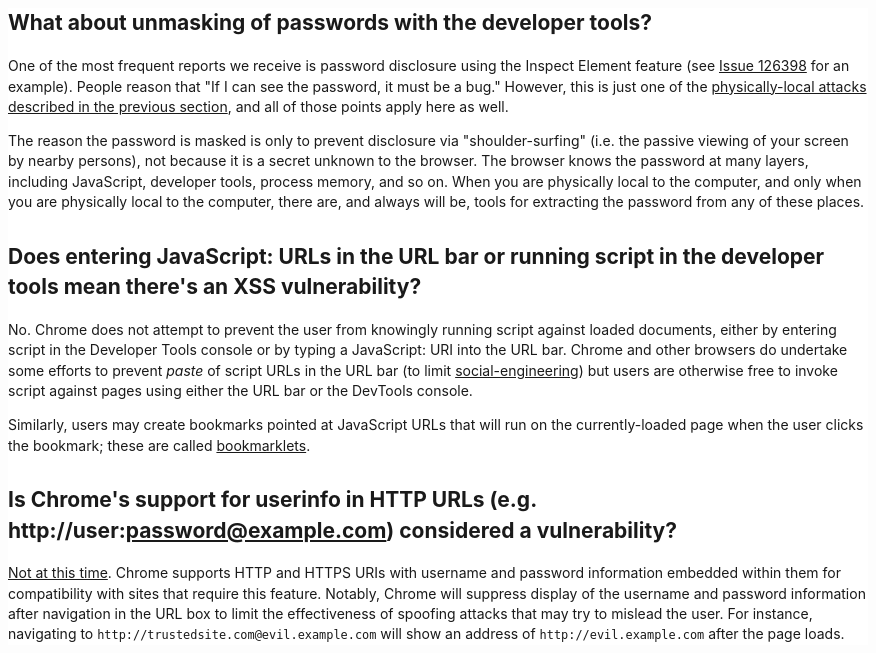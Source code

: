 <a name="TOC-What-about-unmasking-of-passwords-with-the-developer-tools-"></a>
## What about unmasking of passwords with the developer tools?

One of the most frequent reports we receive is password disclosure using the
Inspect Element feature (see [Issue 126398](https://crbug.com/126398) for an
example). People reason that "If I can see the password, it must be a bug."
However, this is just one of the [physically-local attacks described in the
previous
section](#TOC-Why-aren-t-physically-local-attacks-in-Chrome-s-threat-model-),
and all of those points apply here as well.

The reason the password is masked is only to prevent disclosure via
"shoulder-surfing" (i.e. the passive viewing of your screen by nearby persons),
not because it is a secret unknown to the browser. The browser knows the
password at many layers, including JavaScript, developer tools, process memory,
and so on. When you are physically local to the computer, and only when you are
physically local to the computer, there are, and always will be, tools for
extracting the password from any of these places.

<a name="TOC-Does-entering-JavaScript:-URLs-in-the-URL-bar-or-running-script-in-the-developer-tools-mean-there-s-an-XSS-vulnerability-"></a>
## Does entering JavaScript: URLs in the URL bar or running script in the developer tools mean there's an XSS vulnerability?

No. Chrome does not attempt to prevent the user from knowingly running script
against loaded documents, either by entering script in the Developer Tools
console or by typing a JavaScript: URI into the URL bar. Chrome and other
browsers do undertake some efforts to prevent *paste* of script URLs in the URL
bar (to limit
[social-engineering](https://blogs.msdn.microsoft.com/ieinternals/2011/05/19/socially-engineered-xss-attacks/))
but users are otherwise free to invoke script against pages using either the URL
bar or the DevTools console.

Similarly, users may create bookmarks pointed at JavaScript URLs that will run
on the currently-loaded page when the user clicks the bookmark; these are called
[bookmarklets](https://en.wikipedia.org/wiki/Bookmarklet).

<a name="TOC-Is-Chrome-s-support-for-userinfo-in-HTTP-URLs-e.g.-http:-user:password-example.com-considered-a-vulnerability-"></a>
## Is Chrome's support for userinfo in HTTP URLs (e.g. http://user:password@example.com) considered a vulnerability?

[Not at this time](https://crbug.com/626951). Chrome supports HTTP and HTTPS
URIs with username and password information embedded within them for
compatibility with sites that require this feature. Notably, Chrome will
suppress display of the username and password information after navigation in
the URL box to limit the effectiveness of spoofing attacks that may try to
mislead the user. For instance, navigating to
`http://trustedsite.com@evil.example.com` will show an address of
`http://evil.example.com` after the page loads.
